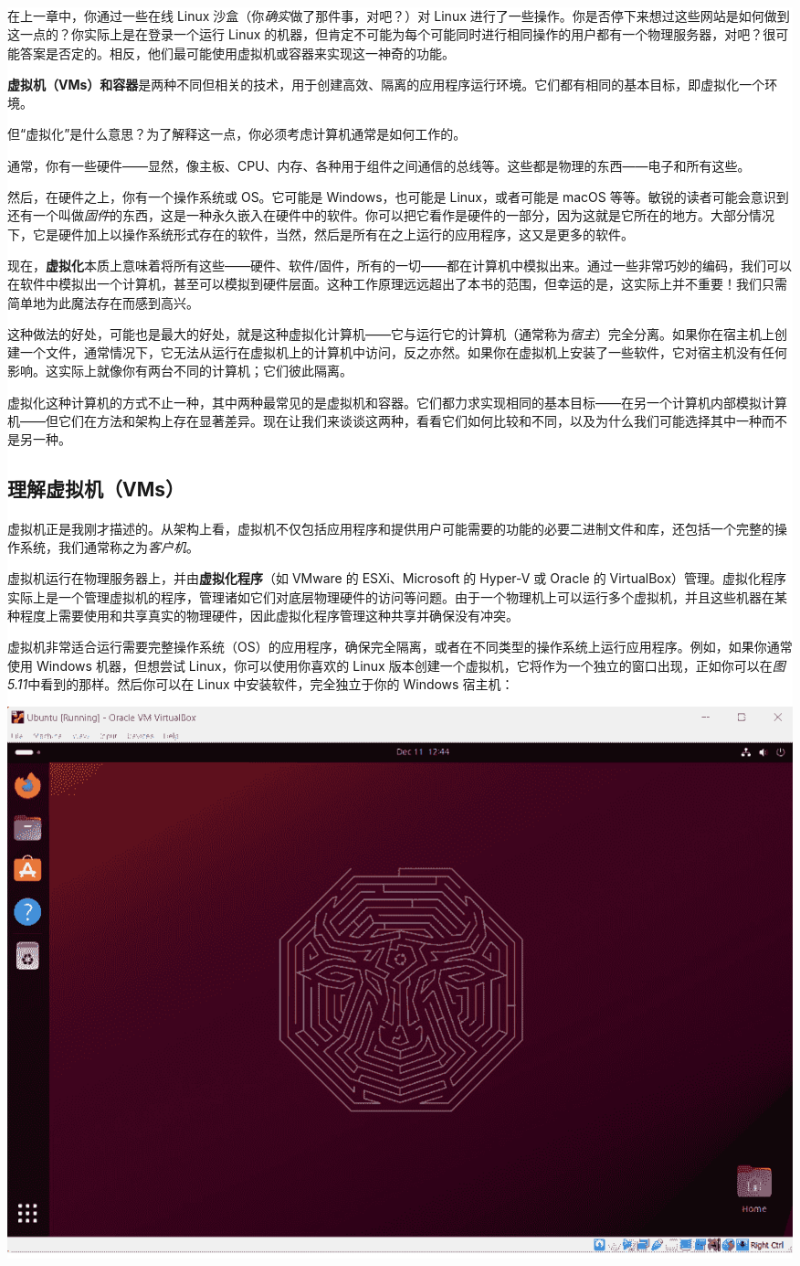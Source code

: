 在上一章中，你通过一些在线 Linux 沙盒（你*确实*做了那件事，对吧？）对 Linux 进行了一些操作。你是否停下来想过这些网站是如何做到这一点的？你实际上是在登录一个运行 Linux 的机器，但肯定不可能为每个可能同时进行相同操作的用户都有一个物理服务器，对吧？很可能答案是否定的。相反，他们最可能使用虚拟机或容器来实现这一神奇的功能。

**虚拟机（VMs）和容器**是两种不同但相关的技术，用于创建高效、隔离的应用程序运行环境。它们都有相同的基本目标，即虚拟化一个环境。

但“虚拟化”是什么意思？为了解释这一点，你必须考虑计算机通常是如何工作的。

通常，你有一些硬件——显然，像主板、CPU、内存、各种用于组件之间通信的总线等。这些都是物理的东西——电子和所有这些。

然后，在硬件之上，你有一个操作系统或 OS。它可能是 Windows，也可能是 Linux，或者可能是 macOS 等等。敏锐的读者可能会意识到还有一个叫做*固件*的东西，这是一种永久嵌入在硬件中的软件。你可以把它看作是硬件的一部分，因为这就是它所在的地方。大部分情况下，它是硬件加上以操作系统形式存在的软件，当然，然后是所有在之上运行的应用程序，这又是更多的软件。

现在，**虚拟化**本质上意味着将所有这些——硬件、软件/固件，所有的一切——都在计算机中模拟出来。通过一些非常巧妙的编码，我们可以在软件中模拟出一个计算机，甚至可以模拟到硬件层面。这种工作原理远远超出了本书的范围，但幸运的是，这实际上并不重要！我们只需简单地为此魔法存在而感到高兴。

这种做法的好处，可能也是最大的好处，就是这种虚拟化计算机——它与运行它的计算机（通常称为*宿主*）完全分离。如果你在宿主机上创建一个文件，通常情况下，它无法从运行在虚拟机上的计算机中访问，反之亦然。如果你在虚拟机上安装了一些软件，它对宿主机没有任何影响。这实际上就像你有两台不同的计算机；它们彼此隔离。

虚拟化这种计算机的方式不止一种，其中两种最常见的是虚拟机和容器。它们都力求实现相同的基本目标——在另一个计算机内部模拟计算机——但它们在方法和架构上存在显著差异。现在让我们来谈谈这两种，看看它们如何比较和不同，以及为什么我们可能选择其中一种而不是另一种。

## 理解虚拟机（VMs）

虚拟机正是我刚才描述的。从架构上看，虚拟机不仅包括应用程序和提供用户可能需要的功能的必要二进制文件和库，还包括一个完整的操作系统，我们通常称之为*客户机*。

虚拟机运行在物理服务器上，并由**虚拟化程序**（如 VMware 的 ESXi、Microsoft 的 Hyper-V 或 Oracle 的 VirtualBox）管理。虚拟化程序实际上是一个管理虚拟机的程序，管理诸如它们对底层物理硬件的访问等问题。由于一个物理机上可以运行多个虚拟机，并且这些机器在某种程度上需要使用和共享真实的物理硬件，因此虚拟化程序管理这种共享并确保没有冲突。

虚拟机非常适合运行需要完整操作系统（OS）的应用程序，确保完全隔离，或者在不同类型的操作系统上运行应用程序。例如，如果你通常使用 Windows 机器，但想尝试 Linux，你可以使用你喜欢的 Linux 版本创建一个虚拟机，它将作为一个独立的窗口出现，正如你可以在*图 5.11*中看到的那样。然后你可以在 Linux 中安装软件，完全独立于你的 Windows 宿主机：

![图 5.11：在 Windows 11 上运行在 VirtualBox 虚拟机中的 Ubuntu Linux](img/B18315_05_11.jpg)

